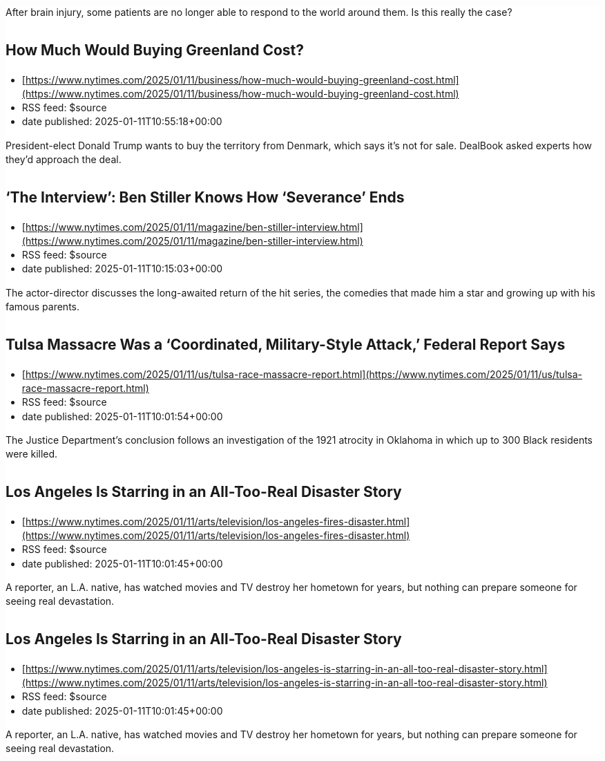 After brain injury, some patients are no longer able to respond to the world around them. Is this really the case?

## How Much Would Buying Greenland Cost?
 - [https://www.nytimes.com/2025/01/11/business/how-much-would-buying-greenland-cost.html](https://www.nytimes.com/2025/01/11/business/how-much-would-buying-greenland-cost.html)
 - RSS feed: $source
 - date published: 2025-01-11T10:55:18+00:00

President-elect Donald Trump wants to buy the territory from Denmark, which says it’s not for sale. DealBook asked experts how they’d approach the deal.

## ‘The Interview’: Ben Stiller Knows How ‘Severance’ Ends
 - [https://www.nytimes.com/2025/01/11/magazine/ben-stiller-interview.html](https://www.nytimes.com/2025/01/11/magazine/ben-stiller-interview.html)
 - RSS feed: $source
 - date published: 2025-01-11T10:15:03+00:00

The actor-director discusses the long-awaited return of the hit series, the comedies that made him a star and growing up with his famous parents.

## Tulsa Massacre Was a ‘Coordinated, Military-Style Attack,’ Federal Report Says
 - [https://www.nytimes.com/2025/01/11/us/tulsa-race-massacre-report.html](https://www.nytimes.com/2025/01/11/us/tulsa-race-massacre-report.html)
 - RSS feed: $source
 - date published: 2025-01-11T10:01:54+00:00

The Justice Department’s conclusion follows an investigation of the 1921 atrocity in Oklahoma in which up to 300 Black residents were killed.

## Los Angeles Is Starring in an All-Too-Real Disaster Story
 - [https://www.nytimes.com/2025/01/11/arts/television/los-angeles-fires-disaster.html](https://www.nytimes.com/2025/01/11/arts/television/los-angeles-fires-disaster.html)
 - RSS feed: $source
 - date published: 2025-01-11T10:01:45+00:00

A reporter, an L.A. native, has watched movies and TV destroy her hometown for years, but nothing can prepare someone for seeing real devastation.

## Los Angeles Is Starring in an All-Too-Real Disaster Story
 - [https://www.nytimes.com/2025/01/11/arts/television/los-angeles-is-starring-in-an-all-too-real-disaster-story.html](https://www.nytimes.com/2025/01/11/arts/television/los-angeles-is-starring-in-an-all-too-real-disaster-story.html)
 - RSS feed: $source
 - date published: 2025-01-11T10:01:45+00:00

A reporter, an L.A. native, has watched movies and TV destroy her hometown for years, but nothing can prepare someone for seeing real devastation.
